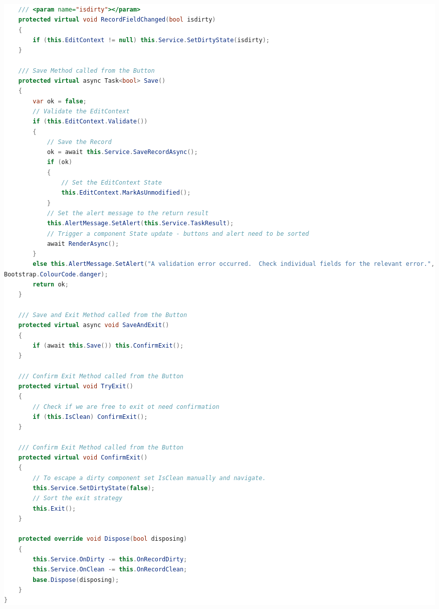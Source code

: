 ```c#
    /// <param name="isdirty"></param>
    protected virtual void RecordFieldChanged(bool isdirty)
    {
        if (this.EditContext != null) this.Service.SetDirtyState(isdirty);
    }

    /// Save Method called from the Button
    protected virtual async Task<bool> Save()
    {
        var ok = false;
        // Validate the EditContext
        if (this.EditContext.Validate())
        {
            // Save the Record
            ok = await this.Service.SaveRecordAsync();
            if (ok)
            {
                // Set the EditContext State
                this.EditContext.MarkAsUnmodified();
            }
            // Set the alert message to the return result
            this.AlertMessage.SetAlert(this.Service.TaskResult);
            // Trigger a component State update - buttons and alert need to be sorted
            await RenderAsync();
        }
        else this.AlertMessage.SetAlert("A validation error occurred.  Check individual fields for the relevant error.", Bootstrap.ColourCode.danger);
        return ok;
    }

    /// Save and Exit Method called from the Button
    protected virtual async void SaveAndExit()
    {
        if (await this.Save()) this.ConfirmExit();
    }

    /// Confirm Exit Method called from the Button
    protected virtual void TryExit()
    {
        // Check if we are free to exit ot need confirmation
        if (this.IsClean) ConfirmExit();
    }

    /// Confirm Exit Method called from the Button
    protected virtual void ConfirmExit()
    {
        // To escape a dirty component set IsClean manually and navigate.
        this.Service.SetDirtyState(false);
        // Sort the exit strategy
        this.Exit();
    }

    protected override void Dispose(bool disposing)
    {
        this.Service.OnDirty -= this.OnRecordDirty;
        this.Service.OnClean -= this.OnRecordClean;
        base.Dispose(disposing);
    }
}
```

